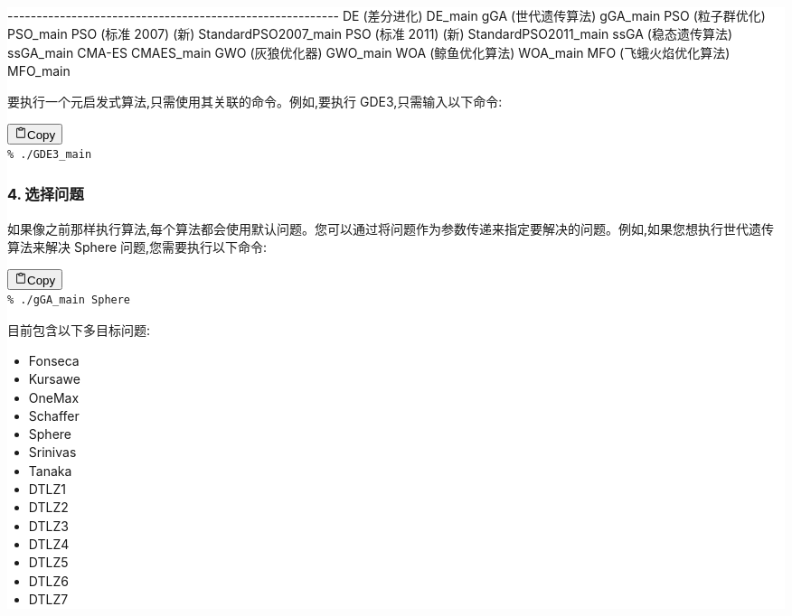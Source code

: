 </span></span><span>  ---------------------------------------------------------
</span><span>  DE (差分进化)                           DE_main
</span><span>  gGA (世代遗传算法)                      gGA_main
</span><span>  PSO (粒子群优化)                        PSO_main
</span><span>  PSO (标准 2007) (新)                    StandardPSO2007_main
</span><span>  PSO (标准 2011) (新)                    StandardPSO2011_main
</span><span>  ssGA (稳态遗传算法)                     ssGA_main
</span><span>  CMA-ES                                      CMAES_main
</span><span>  GWO (灰狼优化器)                         GWO_main
</span><span>  WOA (鲸鱼优化算法)                       WOA_main
</span><span>  MFO (飞蛾火焰优化算法)                   MFO_main</span></code></div></div></div></pre>

要执行一个元启发式算法,只需使用其关联的命令。例如,要执行 GDE3,只需输入以下命令:

<pre><div class="relative flex flex-col rounded-lg"><div class="text-text-300 absolute pl-3 pt-2.5 text-xs"></div><div class="pointer-events-none sticky my-0.5 ml-0.5 flex items-center justify-end px-1.5 py-1 mix-blend-luminosity top-0"><div class="from-bg-300/90 to-bg-300/70 pointer-events-auto rounded-md bg-gradient-to-b p-0.5 backdrop-blur-md"><button class="flex flex-row items-center gap-1 rounded-md p-1 py-0.5 text-xs transition-opacity delay-100 hover:bg-bg-200 opacity-60 hover:opacity-100"><svg xmlns="http://www.w3.org/2000/svg" width="14" height="14" fill="currentColor" viewBox="0 0 256 256" class="text-text-500 mr-px -translate-y-[0.5px]" data-darkreader-inline-fill=""><path d="M200,32H163.74a47.92,47.92,0,0,0-71.48,0H56A16,16,0,0,0,40,48V216a16,16,0,0,0,16,16H200a16,16,0,0,0,16-16V48A16,16,0,0,0,200,32Zm-72,0a32,32,0,0,1,32,32H96A32,32,0,0,1,128,32Zm72,184H56V48H82.75A47.93,47.93,0,0,0,80,64v8a8,8,0,0,0,8,8h80a8,8,0,0,0,8-8V64a47.93,47.93,0,0,0-2.75-16H200Z"></path></svg><span class="text-text-200 pr-0.5">Copy</span></button></div></div><div><div class="code-block__code !my-0 !rounded-lg !text-sm !leading-relaxed" data-darkreader-inline-bgimage="" data-darkreader-inline-bgcolor="" data-darkreader-inline-color=""><code data-darkreader-inline-bgimage="" data-darkreader-inline-bgcolor="" data-darkreader-inline-color=""><span><span>% ./GDE3_main</span></span></code></div></div></div></pre>

### 4. 选择问题

如果像之前那样执行算法,每个算法都会使用默认问题。您可以通过将问题作为参数传递来指定要解决的问题。例如,如果您想执行世代遗传算法来解决 Sphere 问题,您需要执行以下命令:

<pre><div class="relative flex flex-col rounded-lg"><div class="text-text-300 absolute pl-3 pt-2.5 text-xs"></div><div class="pointer-events-none sticky my-0.5 ml-0.5 flex items-center justify-end px-1.5 py-1 mix-blend-luminosity top-0"><div class="from-bg-300/90 to-bg-300/70 pointer-events-auto rounded-md bg-gradient-to-b p-0.5 backdrop-blur-md"><button class="flex flex-row items-center gap-1 rounded-md p-1 py-0.5 text-xs transition-opacity delay-100 hover:bg-bg-200 opacity-60 hover:opacity-100"><svg xmlns="http://www.w3.org/2000/svg" width="14" height="14" fill="currentColor" viewBox="0 0 256 256" class="text-text-500 mr-px -translate-y-[0.5px]" data-darkreader-inline-fill=""><path d="M200,32H163.74a47.92,47.92,0,0,0-71.48,0H56A16,16,0,0,0,40,48V216a16,16,0,0,0,16,16H200a16,16,0,0,0,16-16V48A16,16,0,0,0,200,32Zm-72,0a32,32,0,0,1,32,32H96A32,32,0,0,1,128,32Zm72,184H56V48H82.75A47.93,47.93,0,0,0,80,64v8a8,8,0,0,0,8,8h80a8,8,0,0,0,8-8V64a47.93,47.93,0,0,0-2.75-16H200Z"></path></svg><span class="text-text-200 pr-0.5">Copy</span></button></div></div><div><div class="code-block__code !my-0 !rounded-lg !text-sm !leading-relaxed" data-darkreader-inline-bgimage="" data-darkreader-inline-bgcolor="" data-darkreader-inline-color=""><code data-darkreader-inline-bgimage="" data-darkreader-inline-bgcolor="" data-darkreader-inline-color=""><span><span>% ./gGA_main Sphere</span></span></code></div></div></div></pre>

目前包含以下多目标问题:

* Fonseca
* Kursawe
* OneMax
* Schaffer
* Sphere
* Srinivas
* Tanaka
* DTLZ1
* DTLZ2
* DTLZ3
* DTLZ4
* DTLZ5
* DTLZ6
* DTLZ7